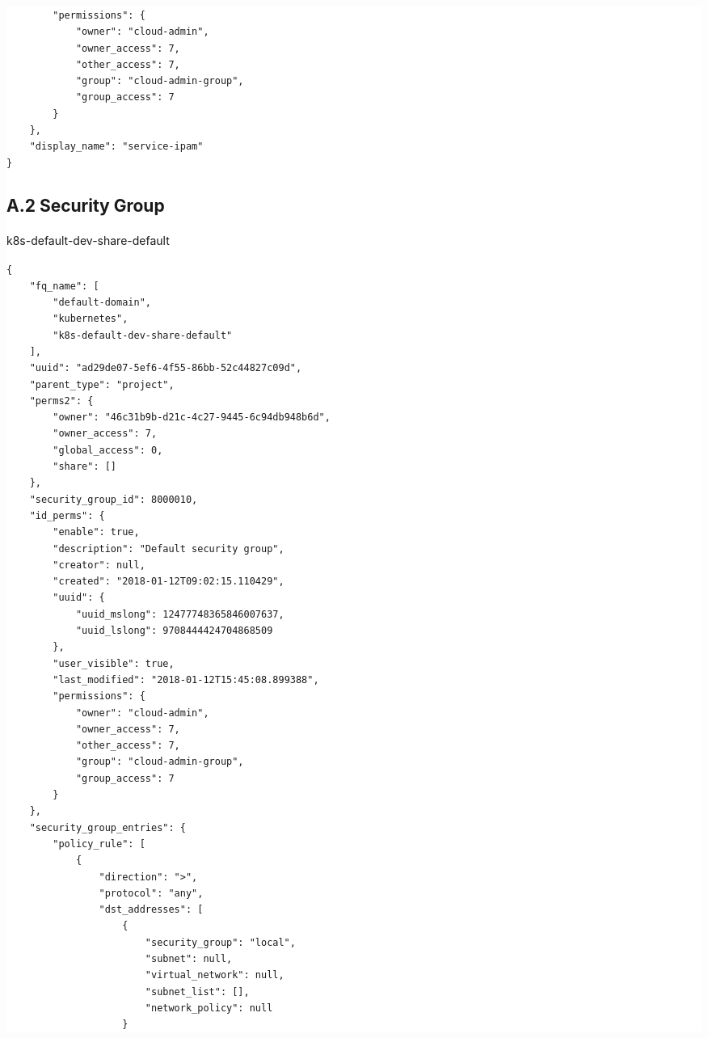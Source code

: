 ```
        "permissions": {
            "owner": "cloud-admin",
            "owner_access": 7,
            "other_access": 7,
            "group": "cloud-admin-group",
            "group_access": 7
        }
    },
    "display_name": "service-ipam"
}
```

## A.2 Security Group

k8s-default-dev-share-default
```
{
    "fq_name": [
        "default-domain",
        "kubernetes",
        "k8s-default-dev-share-default"
    ],
    "uuid": "ad29de07-5ef6-4f55-86bb-52c44827c09d",
    "parent_type": "project",
    "perms2": {
        "owner": "46c31b9b-d21c-4c27-9445-6c94db948b6d",
        "owner_access": 7,
        "global_access": 0,
        "share": []
    },
    "security_group_id": 8000010,
    "id_perms": {
        "enable": true,
        "description": "Default security group",
        "creator": null,
        "created": "2018-01-12T09:02:15.110429",
        "uuid": {
            "uuid_mslong": 12477748365846007637,
            "uuid_lslong": 9708444424704868509
        },
        "user_visible": true,
        "last_modified": "2018-01-12T15:45:08.899388",
        "permissions": {
            "owner": "cloud-admin",
            "owner_access": 7,
            "other_access": 7,
            "group": "cloud-admin-group",
            "group_access": 7
        }
    },
    "security_group_entries": {
        "policy_rule": [
            {
                "direction": ">",
                "protocol": "any",
                "dst_addresses": [
                    {
                        "security_group": "local",
                        "subnet": null,
                        "virtual_network": null,
                        "subnet_list": [],
                        "network_policy": null
                    }
```